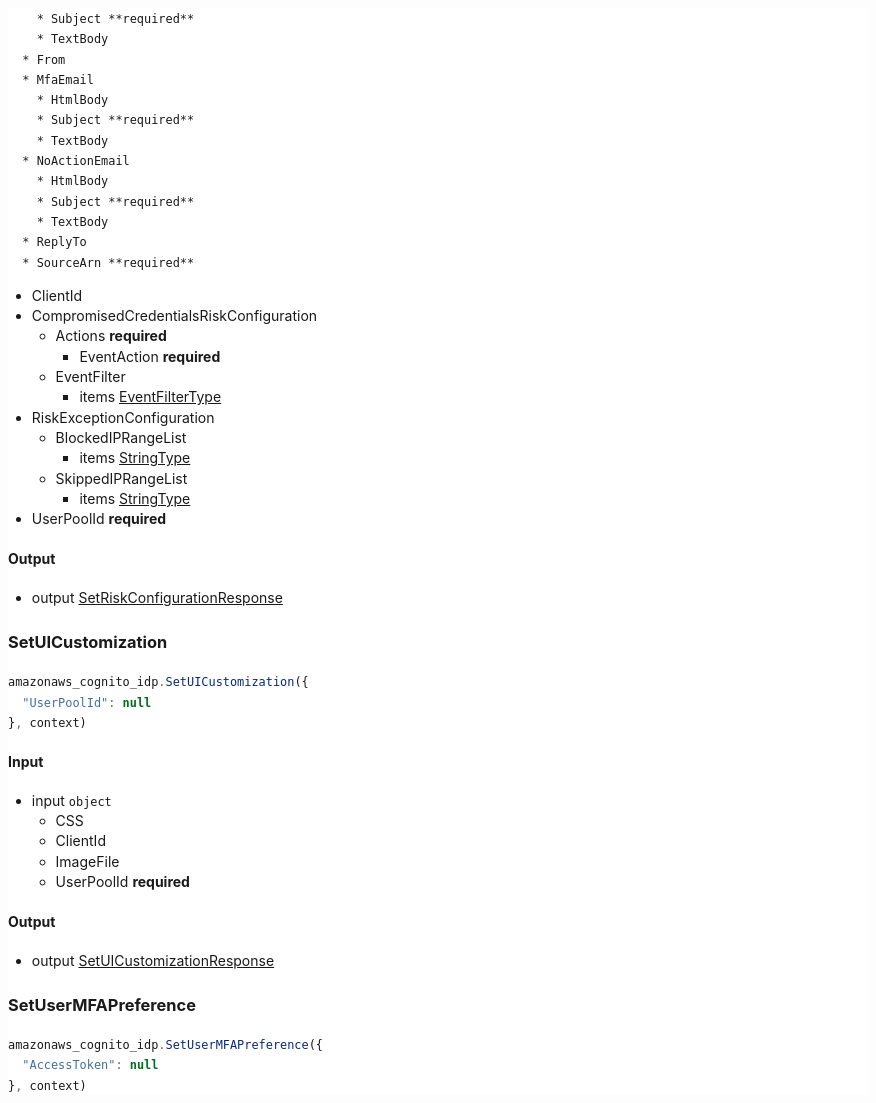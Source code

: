         * Subject **required**
        * TextBody
      * From
      * MfaEmail
        * HtmlBody
        * Subject **required**
        * TextBody
      * NoActionEmail
        * HtmlBody
        * Subject **required**
        * TextBody
      * ReplyTo
      * SourceArn **required**
  * ClientId
  * CompromisedCredentialsRiskConfiguration
    * Actions **required**
      * EventAction **required**
    * EventFilter
      * items [EventFilterType](#eventfiltertype)
  * RiskExceptionConfiguration
    * BlockedIPRangeList
      * items [StringType](#stringtype)
    * SkippedIPRangeList
      * items [StringType](#stringtype)
  * UserPoolId **required**

#### Output
* output [SetRiskConfigurationResponse](#setriskconfigurationresponse)

### SetUICustomization



```js
amazonaws_cognito_idp.SetUICustomization({
  "UserPoolId": null
}, context)
```

#### Input
* input `object`
  * CSS
  * ClientId
  * ImageFile
  * UserPoolId **required**

#### Output
* output [SetUICustomizationResponse](#setuicustomizationresponse)

### SetUserMFAPreference



```js
amazonaws_cognito_idp.SetUserMFAPreference({
  "AccessToken": null
}, context)
```
